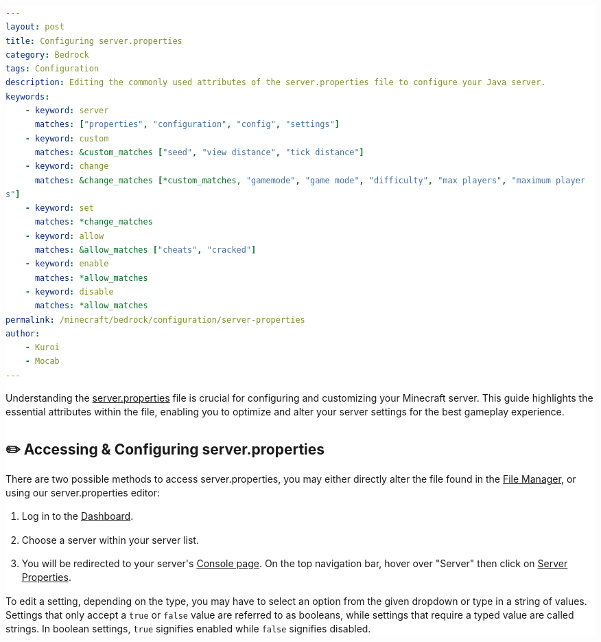 ```yaml
---
layout: post
title: Configuring server.properties
category: Bedrock
tags: Configuration
description: Editing the commonly used attributes of the server.properties file to configure your Java server.
keywords:
    - keyword: server
      matches: ["properties", "configuration", "config", "settings"]
    - keyword: custom
      matches: &custom_matches ["seed", "view distance", "tick distance"]
    - keyword: change
      matches: &change_matches [*custom_matches, "gamemode", "game mode", "difficulty", "max players", "maximum players"]
    - keyword: set
      matches: *change_matches
    - keyword: allow
      matches: &allow_matches ["cheats", "cracked"]
    - keyword: enable
      matches: *allow_matches
    - keyword: disable
      matches: *allow_matches
permalink: /minecraft/bedrock/configuration/server-properties
author:
    - Kuroi
    - Mocab
---
```


Understanding the [server.properties](https://server.properties) file is crucial for configuring and customizing your Minecraft server. This guide highlights the essential attributes within the file, enabling you to optimize and alter your server settings for the best gameplay experience.

## :pencil2: Accessing & Configuring server.properties

There are two possible methods to access server.properties, you may either directly alter the file found in the [File Manager](https://client.falixnodes.net/server/filemanager?dir=/), or using our server.properties editor:

1. Log in to the [Dashboard](https://client.falixnodes.net/).

2. Choose a server within your server list.

3. You will be redirected to your server's [Console page](https://client.falixnodes.net/server/console). On the top navigation bar, hover over "Server" then click on [Server Properties](https://client.falixnodes.net/server/properties).

To edit a setting, depending on the type, you may have to select an option from the given dropdown or type in a string of values. Settings that only accept a `true` or `false` value are referred to as booleans, while settings that require a typed value are called strings. In boolean settings, `true` signifies enabled while `false` signifies disabled.
